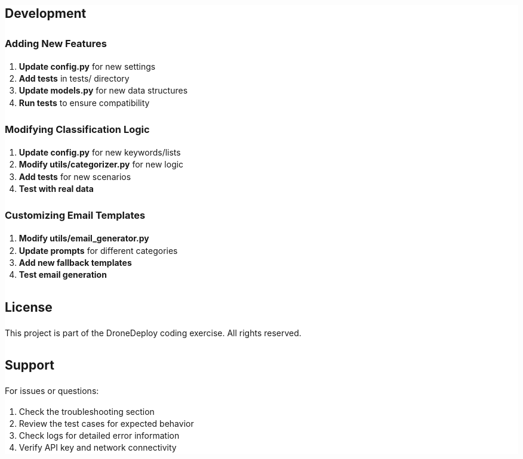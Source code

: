 ## Development

### **Adding New Features**
1. **Update config.py** for new settings
2. **Add tests** in tests/ directory
3. **Update models.py** for new data structures
4. **Run tests** to ensure compatibility

### **Modifying Classification Logic**
1. **Update config.py** for new keywords/lists
2. **Modify utils/categorizer.py** for new logic
3. **Add tests** for new scenarios
4. **Test with real data**

### **Customizing Email Templates**
1. **Modify utils/email_generator.py**
2. **Update prompts** for different categories
3. **Add new fallback templates**
4. **Test email generation**

## License

This project is part of the DroneDeploy coding exercise. All rights reserved.

## Support

For issues or questions:
1. Check the troubleshooting section
2. Review the test cases for expected behavior
3. Check logs for detailed error information
4. Verify API key and network connectivity